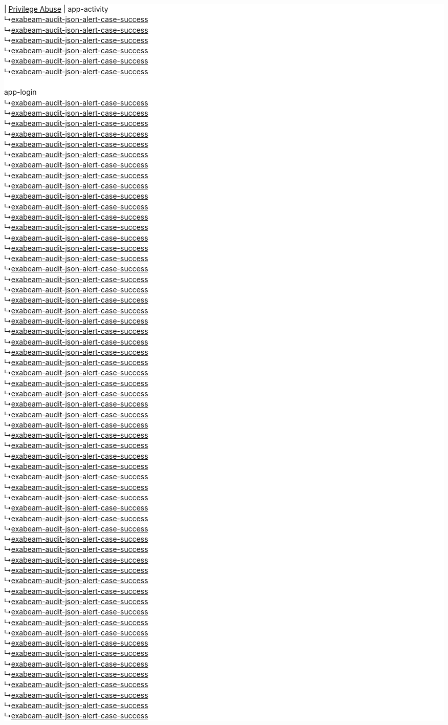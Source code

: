 |         [Privilege Abuse](../../../UseCases/uc_privilege_abuse.md)         |  app-activity<br> ↳[exabeam-audit-json-alert-case-success](Ps/pC_exabeamauditjsonalertcasesuccess.md)<br> ↳[exabeam-audit-json-alert-case-success](Ps/pC_exabeamauditjsonalertcasesuccess.md)<br> ↳[exabeam-audit-json-alert-case-success](Ps/pC_exabeamauditjsonalertcasesuccess.md)<br> ↳[exabeam-audit-json-alert-case-success](Ps/pC_exabeamauditjsonalertcasesuccess.md)<br> ↳[exabeam-audit-json-alert-case-success](Ps/pC_exabeamauditjsonalertcasesuccess.md)<br> ↳[exabeam-audit-json-alert-case-success](Ps/pC_exabeamauditjsonalertcasesuccess.md)<br><br> app-login<br> ↳[exabeam-audit-json-alert-case-success](Ps/pC_exabeamauditjsonalertcasesuccess.md)<br> ↳[exabeam-audit-json-alert-case-success](Ps/pC_exabeamauditjsonalertcasesuccess.md)<br> ↳[exabeam-audit-json-alert-case-success](Ps/pC_exabeamauditjsonalertcasesuccess.md)<br> ↳[exabeam-audit-json-alert-case-success](Ps/pC_exabeamauditjsonalertcasesuccess.md)<br> ↳[exabeam-audit-json-alert-case-success](Ps/pC_exabeamauditjsonalertcasesuccess.md)<br> ↳[exabeam-audit-json-alert-case-success](Ps/pC_exabeamauditjsonalertcasesuccess.md)<br> ↳[exabeam-audit-json-alert-case-success](Ps/pC_exabeamauditjsonalertcasesuccess.md)<br> ↳[exabeam-audit-json-alert-case-success](Ps/pC_exabeamauditjsonalertcasesuccess.md)<br> ↳[exabeam-audit-json-alert-case-success](Ps/pC_exabeamauditjsonalertcasesuccess.md)<br> ↳[exabeam-audit-json-alert-case-success](Ps/pC_exabeamauditjsonalertcasesuccess.md)<br> ↳[exabeam-audit-json-alert-case-success](Ps/pC_exabeamauditjsonalertcasesuccess.md)<br> ↳[exabeam-audit-json-alert-case-success](Ps/pC_exabeamauditjsonalertcasesuccess.md)<br> ↳[exabeam-audit-json-alert-case-success](Ps/pC_exabeamauditjsonalertcasesuccess.md)<br> ↳[exabeam-audit-json-alert-case-success](Ps/pC_exabeamauditjsonalertcasesuccess.md)<br> ↳[exabeam-audit-json-alert-case-success](Ps/pC_exabeamauditjsonalertcasesuccess.md)<br> ↳[exabeam-audit-json-alert-case-success](Ps/pC_exabeamauditjsonalertcasesuccess.md)<br> ↳[exabeam-audit-json-alert-case-success](Ps/pC_exabeamauditjsonalertcasesuccess.md)<br> ↳[exabeam-audit-json-alert-case-success](Ps/pC_exabeamauditjsonalertcasesuccess.md)<br> ↳[exabeam-audit-json-alert-case-success](Ps/pC_exabeamauditjsonalertcasesuccess.md)<br> ↳[exabeam-audit-json-alert-case-success](Ps/pC_exabeamauditjsonalertcasesuccess.md)<br> ↳[exabeam-audit-json-alert-case-success](Ps/pC_exabeamauditjsonalertcasesuccess.md)<br> ↳[exabeam-audit-json-alert-case-success](Ps/pC_exabeamauditjsonalertcasesuccess.md)<br> ↳[exabeam-audit-json-alert-case-success](Ps/pC_exabeamauditjsonalertcasesuccess.md)<br> ↳[exabeam-audit-json-alert-case-success](Ps/pC_exabeamauditjsonalertcasesuccess.md)<br> ↳[exabeam-audit-json-alert-case-success](Ps/pC_exabeamauditjsonalertcasesuccess.md)<br> ↳[exabeam-audit-json-alert-case-success](Ps/pC_exabeamauditjsonalertcasesuccess.md)<br> ↳[exabeam-audit-json-alert-case-success](Ps/pC_exabeamauditjsonalertcasesuccess.md)<br> ↳[exabeam-audit-json-alert-case-success](Ps/pC_exabeamauditjsonalertcasesuccess.md)<br> ↳[exabeam-audit-json-alert-case-success](Ps/pC_exabeamauditjsonalertcasesuccess.md)<br> ↳[exabeam-audit-json-alert-case-success](Ps/pC_exabeamauditjsonalertcasesuccess.md)<br> ↳[exabeam-audit-json-alert-case-success](Ps/pC_exabeamauditjsonalertcasesuccess.md)<br> ↳[exabeam-audit-json-alert-case-success](Ps/pC_exabeamauditjsonalertcasesuccess.md)<br> ↳[exabeam-audit-json-alert-case-success](Ps/pC_exabeamauditjsonalertcasesuccess.md)<br> ↳[exabeam-audit-json-alert-case-success](Ps/pC_exabeamauditjsonalertcasesuccess.md)<br> ↳[exabeam-audit-json-alert-case-success](Ps/pC_exabeamauditjsonalertcasesuccess.md)<br> ↳[exabeam-audit-json-alert-case-success](Ps/pC_exabeamauditjsonalertcasesuccess.md)<br> ↳[exabeam-audit-json-alert-case-success](Ps/pC_exabeamauditjsonalertcasesuccess.md)<br> ↳[exabeam-audit-json-alert-case-success](Ps/pC_exabeamauditjsonalertcasesuccess.md)<br> ↳[exabeam-audit-json-alert-case-success](Ps/pC_exabeamauditjsonalertcasesuccess.md)<br> ↳[exabeam-audit-json-alert-case-success](Ps/pC_exabeamauditjsonalertcasesuccess.md)<br> ↳[exabeam-audit-json-alert-case-success](Ps/pC_exabeamauditjsonalertcasesuccess.md)<br> ↳[exabeam-audit-json-alert-case-success](Ps/pC_exabeamauditjsonalertcasesuccess.md)<br> ↳[exabeam-audit-json-alert-case-success](Ps/pC_exabeamauditjsonalertcasesuccess.md)<br> ↳[exabeam-audit-json-alert-case-success](Ps/pC_exabeamauditjsonalertcasesuccess.md)<br> ↳[exabeam-audit-json-alert-case-success](Ps/pC_exabeamauditjsonalertcasesuccess.md)<br> ↳[exabeam-audit-json-alert-case-success](Ps/pC_exabeamauditjsonalertcasesuccess.md)<br> ↳[exabeam-audit-json-alert-case-success](Ps/pC_exabeamauditjsonalertcasesuccess.md)<br> ↳[exabeam-audit-json-alert-case-success](Ps/pC_exabeamauditjsonalertcasesuccess.md)<br> ↳[exabeam-audit-json-alert-case-success](Ps/pC_exabeamauditjsonalertcasesuccess.md)<br> ↳[exabeam-audit-json-alert-case-success](Ps/pC_exabeamauditjsonalertcasesuccess.md)<br> ↳[exabeam-audit-json-alert-case-success](Ps/pC_exabeamauditjsonalertcasesuccess.md)<br> ↳[exabeam-audit-json-alert-case-success](Ps/pC_exabeamauditjsonalertcasesuccess.md)<br> ↳[exabeam-audit-json-alert-case-success](Ps/pC_exabeamauditjsonalertcasesuccess.md)<br> ↳[exabeam-audit-json-alert-case-success](Ps/pC_exabeamauditjsonalertcasesuccess.md)<br> ↳[exabeam-audit-json-alert-case-success](Ps/pC_exabeamauditjsonalertcasesuccess.md)<br> ↳[exabeam-audit-json-alert-case-success](Ps/pC_exabeamauditjsonalertcasesuccess.md)<br> ↳[exabeam-audit-json-alert-case-success](Ps/pC_exabeamauditjsonalertcasesuccess.md)<br> ↳[exabeam-audit-json-alert-case-success](Ps/pC_exabeamauditjsonalertcasesuccess.md)<br> ↳[exabeam-audit-json-alert-case-success](Ps/pC_exabeamauditjsonalertcasesuccess.md)<br> ↳[exabeam-audit-json-alert-case-success](Ps/pC_exabeamauditjsonalertcasesuccess.md)<br>